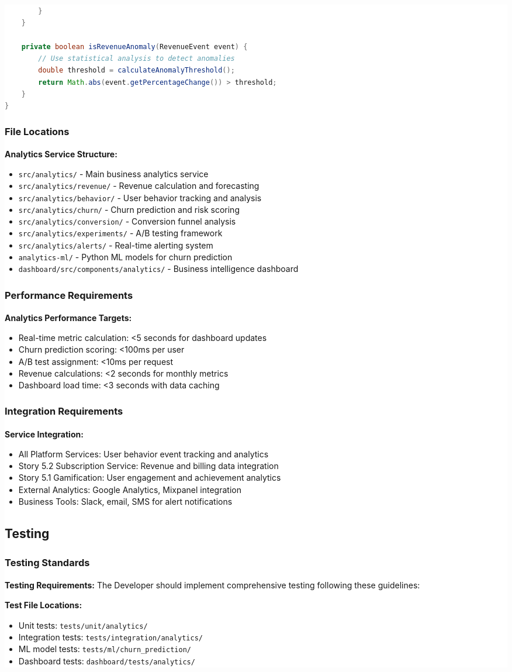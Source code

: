 ```java
        }
    }
    
    private boolean isRevenueAnomaly(RevenueEvent event) {
        // Use statistical analysis to detect anomalies
        double threshold = calculateAnomalyThreshold();
        return Math.abs(event.getPercentageChange()) > threshold;
    }
}
```

### File Locations
**Analytics Service Structure:**
- `src/analytics/` - Main business analytics service
- `src/analytics/revenue/` - Revenue calculation and forecasting
- `src/analytics/behavior/` - User behavior tracking and analysis
- `src/analytics/churn/` - Churn prediction and risk scoring
- `src/analytics/conversion/` - Conversion funnel analysis
- `src/analytics/experiments/` - A/B testing framework
- `src/analytics/alerts/` - Real-time alerting system
- `analytics-ml/` - Python ML models for churn prediction
- `dashboard/src/components/analytics/` - Business intelligence dashboard

### Performance Requirements
**Analytics Performance Targets:**
- Real-time metric calculation: <5 seconds for dashboard updates
- Churn prediction scoring: <100ms per user
- A/B test assignment: <10ms per request
- Revenue calculations: <2 seconds for monthly metrics
- Dashboard load time: <3 seconds with data caching

### Integration Requirements
**Service Integration:**
- All Platform Services: User behavior event tracking and analytics
- Story 5.2 Subscription Service: Revenue and billing data integration
- Story 5.1 Gamification: User engagement and achievement analytics
- External Analytics: Google Analytics, Mixpanel integration
- Business Tools: Slack, email, SMS for alert notifications

## Testing

### Testing Standards
**Testing Requirements:** The Developer should implement comprehensive testing following these guidelines:

**Test File Locations:**
- Unit tests: `tests/unit/analytics/`
- Integration tests: `tests/integration/analytics/`
- ML model tests: `tests/ml/churn_prediction/`
- Dashboard tests: `dashboard/tests/analytics/`
